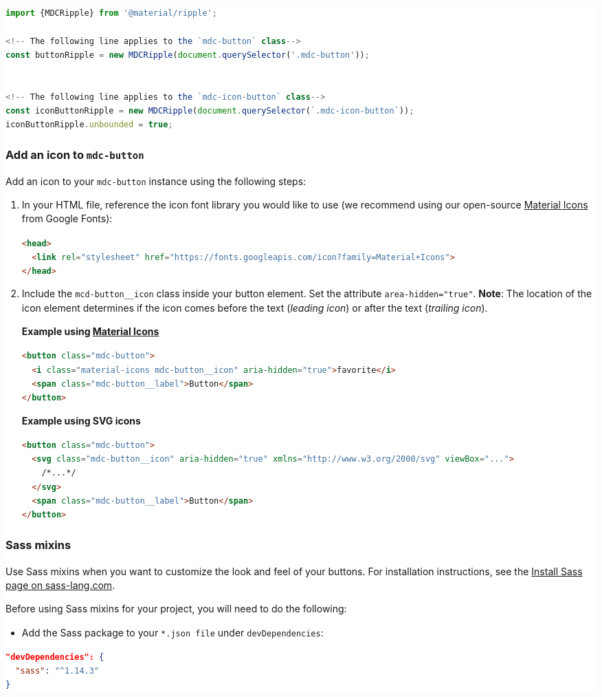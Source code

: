 ```js
import {MDCRipple} from '@material/ripple';

<!-- The following line applies to the `mdc-button` class-->
const buttonRipple = new MDCRipple(document.querySelector('.mdc-button'));


<!-- The following line applies to the `mdc-icon-button` class-->
const iconButtonRipple = new MDCRipple(document.querySelector(`.mdc-icon-button`));
iconButtonRipple.unbounded = true;
```

### Add an icon to `mdc-button`

Add an icon to your `mdc-button` instance using the following steps:

1. In your HTML file, reference the icon font library you would like to use (we recommend using our open-source [Material Icons](https://material.io/tools/icons/) from Google Fonts):
    ```HTML
    <head>
      <link rel="stylesheet" href="https://fonts.googleapis.com/icon?family=Material+Icons">
    </head>
    ```
1. Include the `mcd-button__icon` class inside your button element. Set the attribute `area-hidden="true"`.
    **Note**: The location of the icon element determines if the icon comes before the text (*leading icon*) or after the text (*trailing icon*).

    **Example using [Material Icons](https://material.io/tools/icons/)**
    ```HTML
    <button class="mdc-button">
      <i class="material-icons mdc-button__icon" aria-hidden="true">favorite</i>
      <span class="mdc-button__label">Button</span>
    </button>
    ```
    **Example using SVG icons**
    ```html
    <button class="mdc-button">
      <svg class="mdc-button__icon" aria-hidden="true" xmlns="http://www.w3.org/2000/svg" viewBox="...">
        /*...*/
      </svg>
      <span class="mdc-button__label">Button</span>
    </button>
    ```

### Sass mixins

Use Sass mixins when you want to customize the look and feel of your buttons. For installation instructions, see the [Install Sass page on sass-lang.com](https://sass-lang.com/install).

Before using Sass mixins for your project, you will need to do the following:

* Add the Sass package to your `*.json file` under `devDependencies`:
```json
"devDependencies": {
  "sass": "^1.14.3"
}
````
